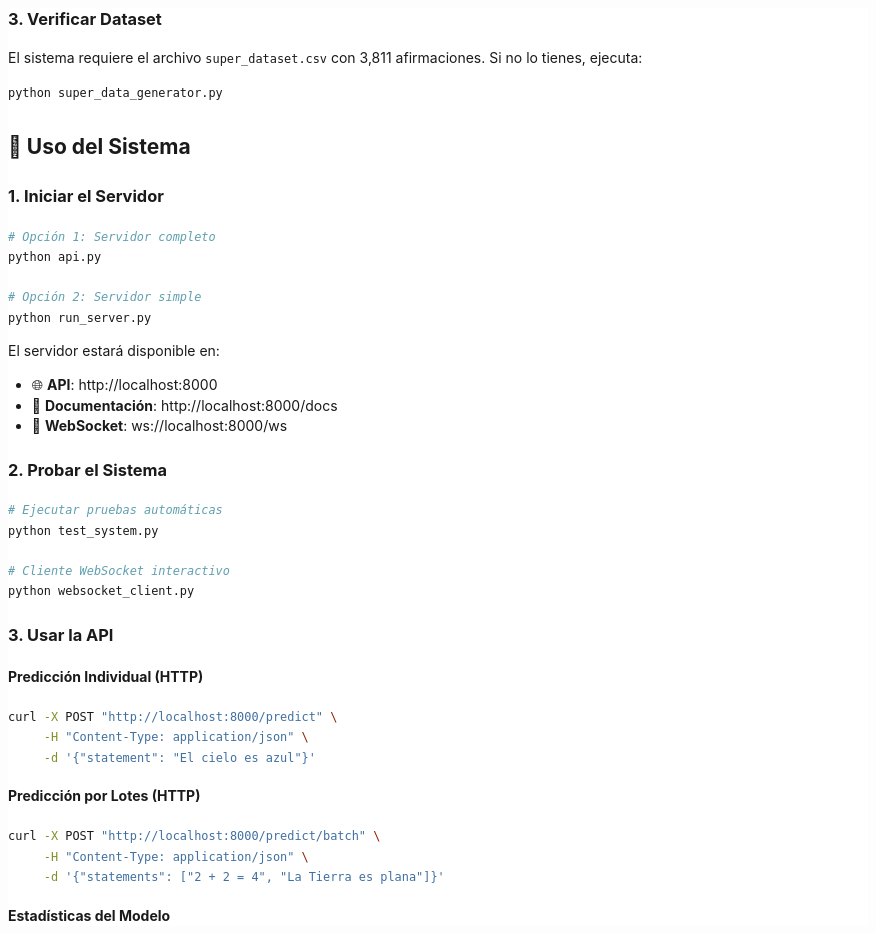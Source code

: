 ### 3. Verificar Dataset

El sistema requiere el archivo `super_dataset.csv` con 3,811 afirmaciones. Si no lo tienes, ejecuta:

```bash
python super_data_generator.py
```

## 🎯 Uso del Sistema

### 1. Iniciar el Servidor

```bash
# Opción 1: Servidor completo
python api.py

# Opción 2: Servidor simple
python run_server.py
```

El servidor estará disponible en:
- 🌐 **API**: http://localhost:8000
- 📖 **Documentación**: http://localhost:8000/docs
- 🔌 **WebSocket**: ws://localhost:8000/ws

### 2. Probar el Sistema

```bash
# Ejecutar pruebas automáticas
python test_system.py

# Cliente WebSocket interactivo
python websocket_client.py
```

### 3. Usar la API

#### Predicción Individual (HTTP)

```bash
curl -X POST "http://localhost:8000/predict" \
     -H "Content-Type: application/json" \
     -d '{"statement": "El cielo es azul"}'
```

#### Predicción por Lotes (HTTP)

```bash
curl -X POST "http://localhost:8000/predict/batch" \
     -H "Content-Type: application/json" \
     -d '{"statements": ["2 + 2 = 4", "La Tierra es plana"]}'
```

#### Estadísticas del Modelo
